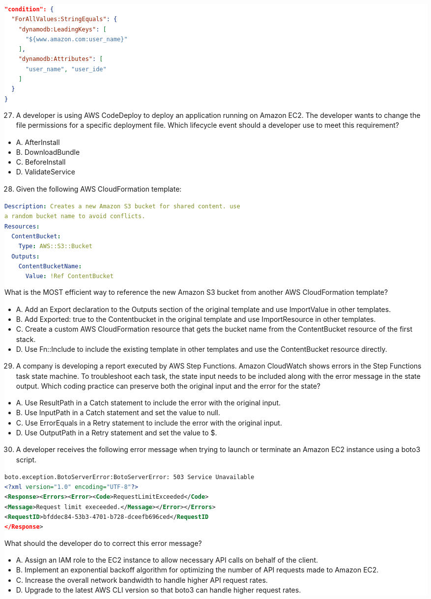 ````json
"condition": {
  "ForAllValues:StringEquals": {
    "dynamodb:LeadingKeys": [
      "${www.amazon.com:user_name}"
    ],
    "dynamodb:Attributes": [
      "user_name", "user_ide"
    ]
  }
}
````
27) A developer is using AWS CodeDeploy to deploy an application running on Amazon EC2. The developer wants to change the file permissions for a specific deployment file.
Which lifecycle event should a developer use to meet this requirement?
  * A. AfterInstall
  * B. DownloadBundle
  * C. BeforeInstall
  * D. ValidateService
28) Given the following AWS CloudFormation template:
````yaml
Description: Creates a new Amazon S3 bucket for shared content. use 
a random bucket name to avoid conflicts.
Resources:
  ContentBucket:
    Type: AWS::S3::Bucket
  Outputs:
    ContentBucketName:
      Value: !Ref ContentBucket
````
What is the MOST efficient way to reference the new Amazon S3 bucket from another AWS CloudFormation template?
  * A. Add an Export declaration to the Outputs section of the original template and use ImportValue in other templates.
  * B. Add Exported: true to the Contentbucket in the original template and use ImportResource in other templates.
  * C. Create a custom AWS CloudFormation resource that gets the bucket name from the ContentBucket resource of the first stack.
  * D. Use Fn::Include to include the existing template in other templates and use the ContentBucket resource directly.
29) A company is developing a report executed by AWS Step Functions. Amazon CloudWatch shows errors in the Step Functions task state machine. To troubleshoot each task, the state input needs to be included along with the error message in the state output.
Which coding practice can preserve both the original input and the error for the state?
  * A. Use ResultPath in a Catch statement to include the error with the original input.
  * B. Use InputPath in a Catch statement and set the value to null.
  * C. Use ErrorEquals in a Retry statement to include the error with the original input.
  * D. Use OutputPath in a Retry statement and set the value to $.
30) A developer receives the following error message when trying to launch or terminate an Amazon EC2 instance using a boto3 script.
````xml
boto.exception.BotoServerError:BotoServerError: 503 Service Unavailable
<?xml version="1.0" encoding="UTF-8"?>
<Response><Errors><Error><Code>RequestLimitExceeded</Code>
<Message>Request limit execeeded.</Message></Error></Errors>
<RequestID>bfddec84-53b3-4701-b728-dceefb696ced</RequestID
</Response>
````
What should the developer do to correct this error message?
  * A. Assign an IAM role to the EC2 instance to allow necessary API calls on behalf of the client.
  * B. Implement an exponential backoff algorithm for optimizing the number of API requests made to Amazon EC2.
  * C. Increase the overall network bandwidth to handle higher API request rates.
  * D. Upgrade to the latest AWS CLI version so that boto3 can handle higher request rates.